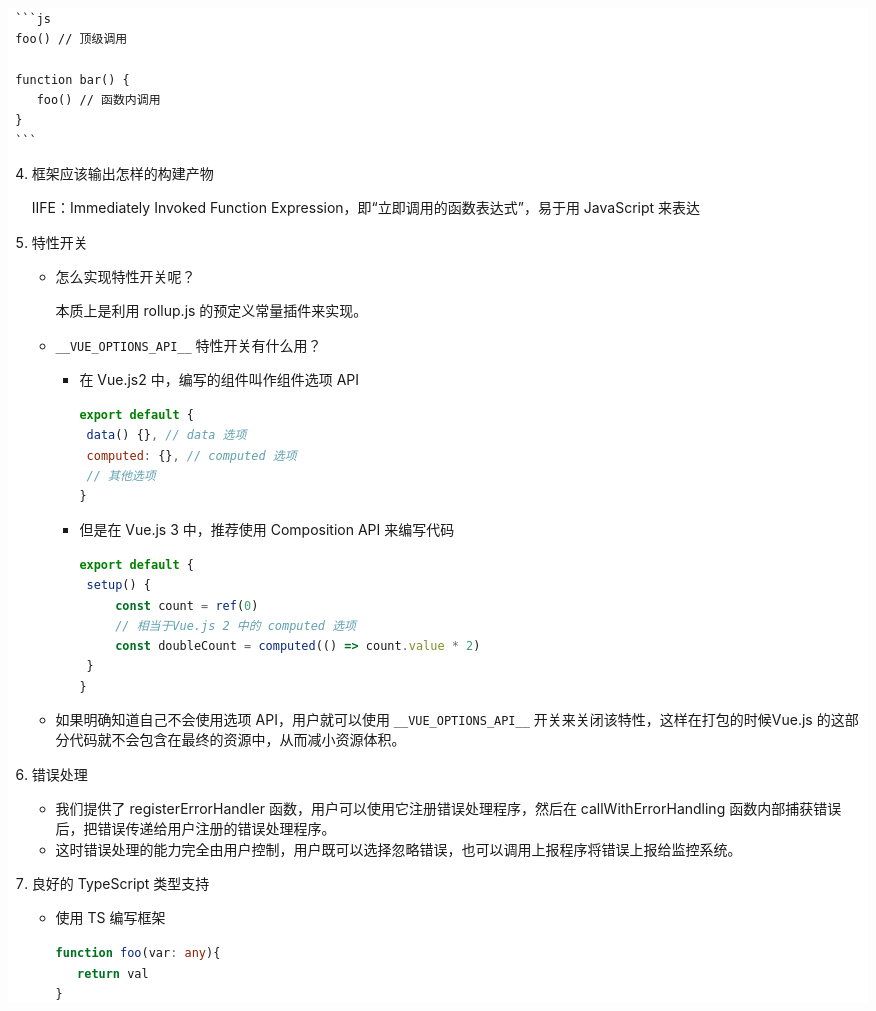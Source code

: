      ```js
     foo() // 顶级调用
     
     function bar() {
     	foo() // 函数内调用
     }
     ```

4. 框架应该输出怎样的构建产物

   IIFE：Immediately Invoked Function Expression，即“立即调用的函数表达式”，易于用 JavaScript 来表达

5. 特性开关

   - 怎么实现特性开关呢？

     本质上是利用 rollup.js 的预定义常量插件来实现。

   - `__VUE_OPTIONS_API__` 特性开关有什么用？

     - 在 Vue.js2 中，编写的组件叫作组件选项 API

       ```js
       export default {
       	data() {}, // data 选项
       	computed: {}, // computed 选项
       	// 其他选项
       }
       ```

     - 但是在 Vue.js 3 中，推荐使用 Composition API 来编写代码

       ```js
       export default {
       	setup() {
       		const count = ref(0)
       		// 相当于Vue.js 2 中的 computed 选项
       		const doubleCount = computed(() => count.value * 2) 
       	}
       }
       ```

   - 如果明确知道自己不会使用选项 API，用户就可以使用 `__VUE_OPTIONS_API__` 开关来关闭该特性，这样在打包的时候Vue.js 的这部分代码就不会包含在最终的资源中，从而减小资源体积。

6. 错误处理

   - 我们提供了 registerErrorHandler 函数，用户可以使用它注册错误处理程序，然后在 callWithErrorHandling 函数内部捕获错误后，把错误传递给用户注册的错误处理程序。
   - 这时错误处理的能力完全由用户控制，用户既可以选择忽略错误，也可以调用上报程序将错误上报给监控系统。
   
7. 良好的 TypeScript 类型支持

   - 使用 TS 编写框架

     ```typescript
     function foo(var: any){
     	return val
     }
     ```
